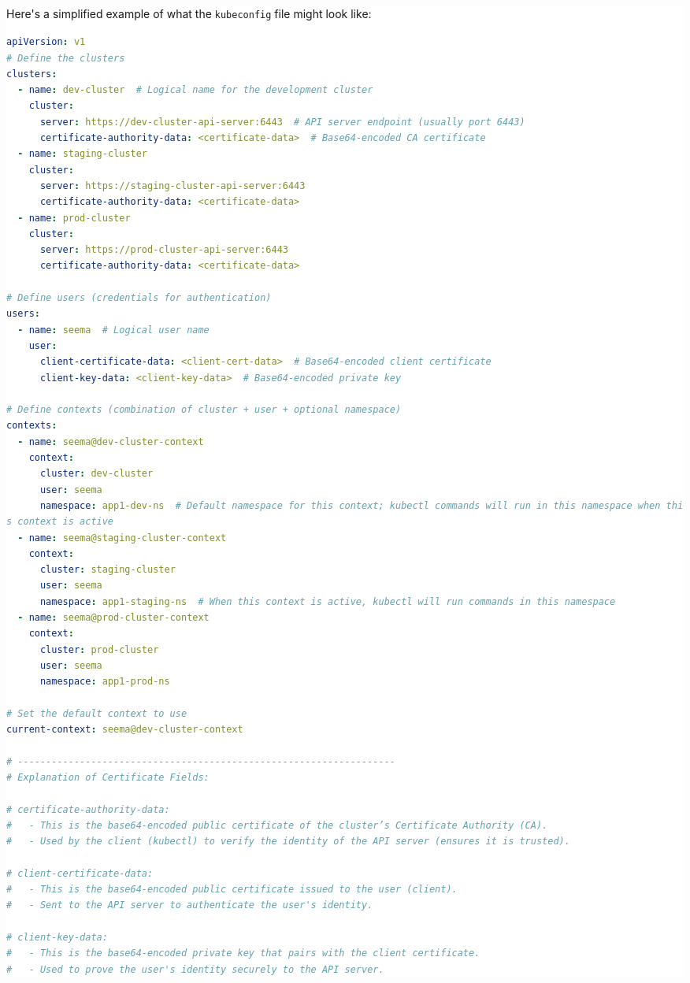 
Here's a simplified example of what the `kubeconfig` file might look like:

```yaml
apiVersion: v1
# Define the clusters
clusters:
  - name: dev-cluster  # Logical name for the development cluster
    cluster:
      server: https://dev-cluster-api-server:6443  # API server endpoint (usually port 6443)
      certificate-authority-data: <certificate-data>  # Base64-encoded CA certificate
  - name: staging-cluster
    cluster:
      server: https://staging-cluster-api-server:6443
      certificate-authority-data: <certificate-data>
  - name: prod-cluster
    cluster:
      server: https://prod-cluster-api-server:6443
      certificate-authority-data: <certificate-data>

# Define users (credentials for authentication)
users:
  - name: seema  # Logical user name
    user:
      client-certificate-data: <client-cert-data>  # Base64-encoded client certificate
      client-key-data: <client-key-data>  # Base64-encoded private key

# Define contexts (combination of cluster + user + optional namespace)
contexts:
  - name: seema@dev-cluster-context
    context:
      cluster: dev-cluster
      user: seema
      namespace: app1-dev-ns  # Default namespace for this context; kubectl commands will run in this namespace when this context is active
  - name: seema@staging-cluster-context
    context:
      cluster: staging-cluster
      user: seema
      namespace: app1-staging-ns  # When this context is active, kubectl will run commands in this namespace
  - name: seema@prod-cluster-context
    context:
      cluster: prod-cluster
      user: seema
      namespace: app1-prod-ns

# Set the default context to use
current-context: seema@dev-cluster-context

# -------------------------------------------------------------------
# Explanation of Certificate Fields:

# certificate-authority-data:
#   - This is the base64-encoded public certificate of the cluster’s Certificate Authority (CA).
#   - Used by the client (kubectl) to verify the identity of the API server (ensures it is trusted).

# client-certificate-data:
#   - This is the base64-encoded public certificate issued to the user (client).
#   - Sent to the API server to authenticate the user's identity.

# client-key-data:
#   - This is the base64-encoded private key that pairs with the client certificate.
#   - Used to prove the user's identity securely to the API server.
```